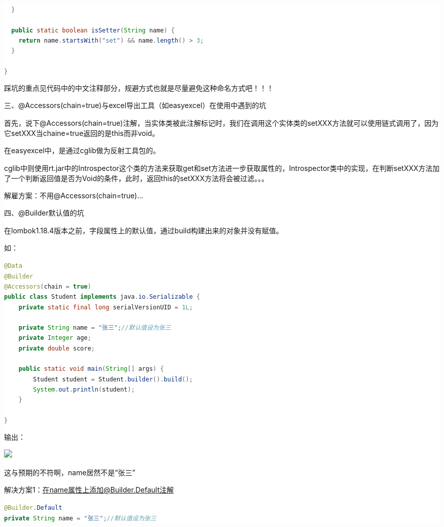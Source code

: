 ```java
  }

  public static boolean isSetter(String name) {
    return name.startsWith("set") && name.length() > 3;
  }

}
```

踩坑的重点见代码中的中文注释部分，规避方式也就是尽量避免这种命名方式吧！！！

三、@Accessors(chain=true)与excel导出工具（如easyexcel）在使用中遇到的坑

首先，说下@Accessors(chain=true)注解，当实体类被此注解标记时，我们在调用这个实体类的setXXX方法就可以使用链式调用了，因为它setXXX当chaine=true返回的是this而非void。

在easyexcel中，是通过cglib做为反射工具包的。

cglib中则使用rt.jar中的Introspector这个类的方法来获取get和set方法进一步获取属性的，Introspector类中的实现，在判断setXXX方法加了一个判断返回值是否为Void的条件，此时，返回this的setXXX方法将会被过滤。。。

解雇方案：不用@Accessors(chain=true)...

四、@Builder默认值的坑

在lombok1.18.4版本之前，字段属性上的默认值，通过build构建出来的对象并没有赋值。

如：

```java
@Data
@Builder
@Accessors(chain = true)
public class Student implements java.io.Serializable {
    private static final long serialVersionUID = 1L;

    private String name = "张三";//默认值设为张三
    private Integer age;
    private double score;

    public static void main(String[] args) {
        Student student = Student.builder().build();
        System.out.println(student);
    }

}
```

输出：

![](https://i-blog.csdnimg.cn/blog_migrate/075366ebf66ef89a8adb939e662919f3.png)

这与预期的不符啊，name居然不是“张三”

解决方案1：在name属性上添加@Builder.Default注解

```java
@Builder.Default
private String name = "张三";//默认值设为张三
```
